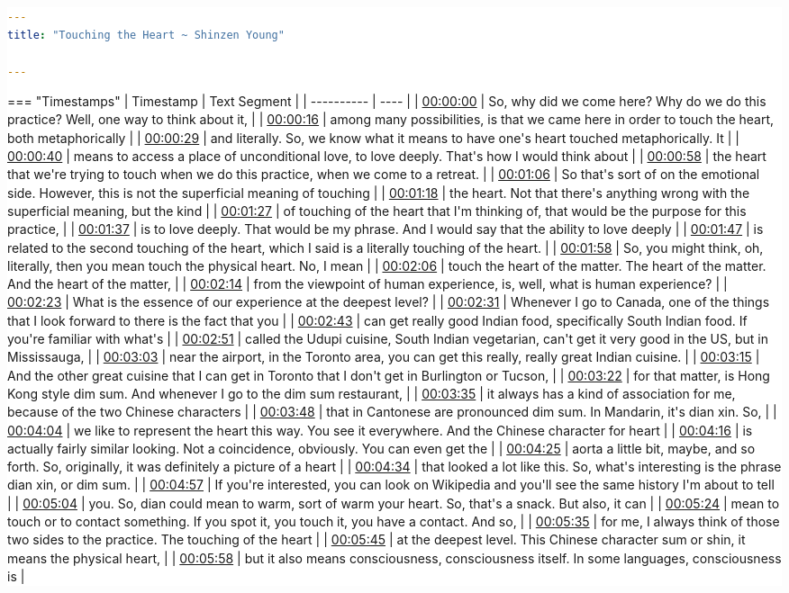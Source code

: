 ```yaml
---
title: "Touching the Heart ~ Shinzen Young"

---
```

=== "Timestamps"
    | Timestamp | Text Segment |
    | ---------- | ----  |
    | [00:00:00](https://www.youtube.com/watch?v=hwXbRafMuBM&t=0) |  So, why did we come here? Why do we do this practice? Well, one way to think about it, |
    | [00:00:16](https://www.youtube.com/watch?v=hwXbRafMuBM&t=16) |  among many possibilities, is that we came here in order to touch the heart, both metaphorically |
    | [00:00:29](https://www.youtube.com/watch?v=hwXbRafMuBM&t=29) |  and literally. So, we know what it means to have one's heart touched metaphorically. It |
    | [00:00:40](https://www.youtube.com/watch?v=hwXbRafMuBM&t=40) |  means to access a place of unconditional love, to love deeply. That's how I would think about |
    | [00:00:58](https://www.youtube.com/watch?v=hwXbRafMuBM&t=58) |  the heart that we're trying to touch when we do this practice, when we come to a retreat. |
    | [00:01:06](https://www.youtube.com/watch?v=hwXbRafMuBM&t=66) |  So that's sort of on the emotional side. However, this is not the superficial meaning of touching |
    | [00:01:18](https://www.youtube.com/watch?v=hwXbRafMuBM&t=78) |  the heart. Not that there's anything wrong with the superficial meaning, but the kind |
    | [00:01:27](https://www.youtube.com/watch?v=hwXbRafMuBM&t=87) |  of touching of the heart that I'm thinking of, that would be the purpose for this practice, |
    | [00:01:37](https://www.youtube.com/watch?v=hwXbRafMuBM&t=97) |  is to love deeply. That would be my phrase. And I would say that the ability to love deeply |
    | [00:01:47](https://www.youtube.com/watch?v=hwXbRafMuBM&t=107) |  is related to the second touching of the heart, which I said is a literally touching of the heart. |
    | [00:01:58](https://www.youtube.com/watch?v=hwXbRafMuBM&t=118) |  So, you might think, oh, literally, then you mean touch the physical heart. No, I mean |
    | [00:02:06](https://www.youtube.com/watch?v=hwXbRafMuBM&t=126) |  touch the heart of the matter. The heart of the matter. And the heart of the matter, |
    | [00:02:14](https://www.youtube.com/watch?v=hwXbRafMuBM&t=134) |  from the viewpoint of human experience, is, well, what is human experience? |
    | [00:02:23](https://www.youtube.com/watch?v=hwXbRafMuBM&t=143) |  What is the essence of our experience at the deepest level? |
    | [00:02:31](https://www.youtube.com/watch?v=hwXbRafMuBM&t=151) |  Whenever I go to Canada, one of the things that I look forward to there is the fact that you |
    | [00:02:43](https://www.youtube.com/watch?v=hwXbRafMuBM&t=163) |  can get really good Indian food, specifically South Indian food. If you're familiar with what's |
    | [00:02:51](https://www.youtube.com/watch?v=hwXbRafMuBM&t=171) |  called the Udupi cuisine, South Indian vegetarian, can't get it very good in the US, but in Mississauga, |
    | [00:03:03](https://www.youtube.com/watch?v=hwXbRafMuBM&t=183) |  near the airport, in the Toronto area, you can get this really, really great Indian cuisine. |
    | [00:03:15](https://www.youtube.com/watch?v=hwXbRafMuBM&t=195) |  And the other great cuisine that I can get in Toronto that I don't get in Burlington or Tucson, |
    | [00:03:22](https://www.youtube.com/watch?v=hwXbRafMuBM&t=202) |  for that matter, is Hong Kong style dim sum. And whenever I go to the dim sum restaurant, |
    | [00:03:35](https://www.youtube.com/watch?v=hwXbRafMuBM&t=215) |  it always has a kind of association for me, because of the two Chinese characters |
    | [00:03:48](https://www.youtube.com/watch?v=hwXbRafMuBM&t=228) |  that in Cantonese are pronounced dim sum. In Mandarin, it's dian xin. So, |
    | [00:04:04](https://www.youtube.com/watch?v=hwXbRafMuBM&t=244) |  we like to represent the heart this way. You see it everywhere. And the Chinese character for heart |
    | [00:04:16](https://www.youtube.com/watch?v=hwXbRafMuBM&t=256) |  is actually fairly similar looking. Not a coincidence, obviously. You can even get the |
    | [00:04:25](https://www.youtube.com/watch?v=hwXbRafMuBM&t=265) |  aorta a little bit, maybe, and so forth. So, originally, it was definitely a picture of a heart |
    | [00:04:34](https://www.youtube.com/watch?v=hwXbRafMuBM&t=274) |  that looked a lot like this. So, what's interesting is the phrase dian xin, or dim sum. |
    | [00:04:57](https://www.youtube.com/watch?v=hwXbRafMuBM&t=297) |  If you're interested, you can look on Wikipedia and you'll see the same history I'm about to tell |
    | [00:05:04](https://www.youtube.com/watch?v=hwXbRafMuBM&t=304) |  you. So, dian could mean to warm, sort of warm your heart. So, that's a snack. But also, it can |
    | [00:05:24](https://www.youtube.com/watch?v=hwXbRafMuBM&t=324) |  mean to touch or to contact something. If you spot it, you touch it, you have a contact. And so, |
    | [00:05:35](https://www.youtube.com/watch?v=hwXbRafMuBM&t=335) |  for me, I always think of those two sides to the practice. The touching of the heart |
    | [00:05:45](https://www.youtube.com/watch?v=hwXbRafMuBM&t=345) |  at the deepest level. This Chinese character sum or shin, it means the physical heart, |
    | [00:05:58](https://www.youtube.com/watch?v=hwXbRafMuBM&t=358) |  but it also means consciousness, consciousness itself. In some languages, consciousness is |